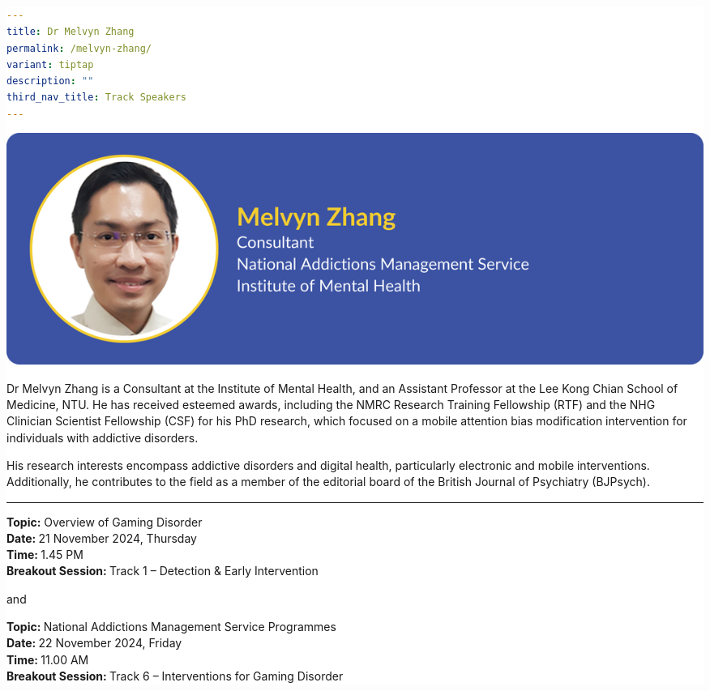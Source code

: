 ```yaml
---
title: Dr Melvyn Zhang
permalink: /melvyn-zhang/
variant: tiptap
description: ""
third_nav_title: Track Speakers
---
```

<div class="isomer-image-wrapper">
<img style="width: 100%" height="auto" width="100%" alt="" src="/images/ISAM Speakers/Melvyn_Zhang__bio.png">
</div>
<p>Dr Melvyn Zhang is a Consultant at the Institute of Mental Health, and
an Assistant Professor at the Lee Kong Chian School of Medicine, NTU. He
has received esteemed awards, including the NMRC Research Training Fellowship
(RTF) and the NHG Clinician Scientist Fellowship (CSF) for his PhD research,
which focused on a mobile attention bias modification intervention for
individuals with addictive disorders.</p>
<p>His research interests encompass addictive disorders and digital health,
particularly electronic and mobile interventions. Additionally, he contributes
to the field as a member of the editorial board of the British Journal
of Psychiatry (BJPsych).</p>
<hr>
<p><strong>Topic:</strong> Overview of Gaming Disorder
<br><strong>Date: </strong>21 November 2024, Thursday
<br><strong>Time: </strong>1.45 PM
<br><strong>Breakout Session: </strong>Track 1 – Detection &amp; Early Intervention</p>
<p>and</p>
<p><strong>Topic: </strong>National Addictions Management Service Programmes
<br><strong>Date: </strong>22 November 2024, Friday
<br><strong>Time: </strong>11.00 AM
<br><strong>Breakout Session: </strong>Track 6 – Interventions for Gaming
Disorder</p>
<p></p>
<p></p>
<p></p>